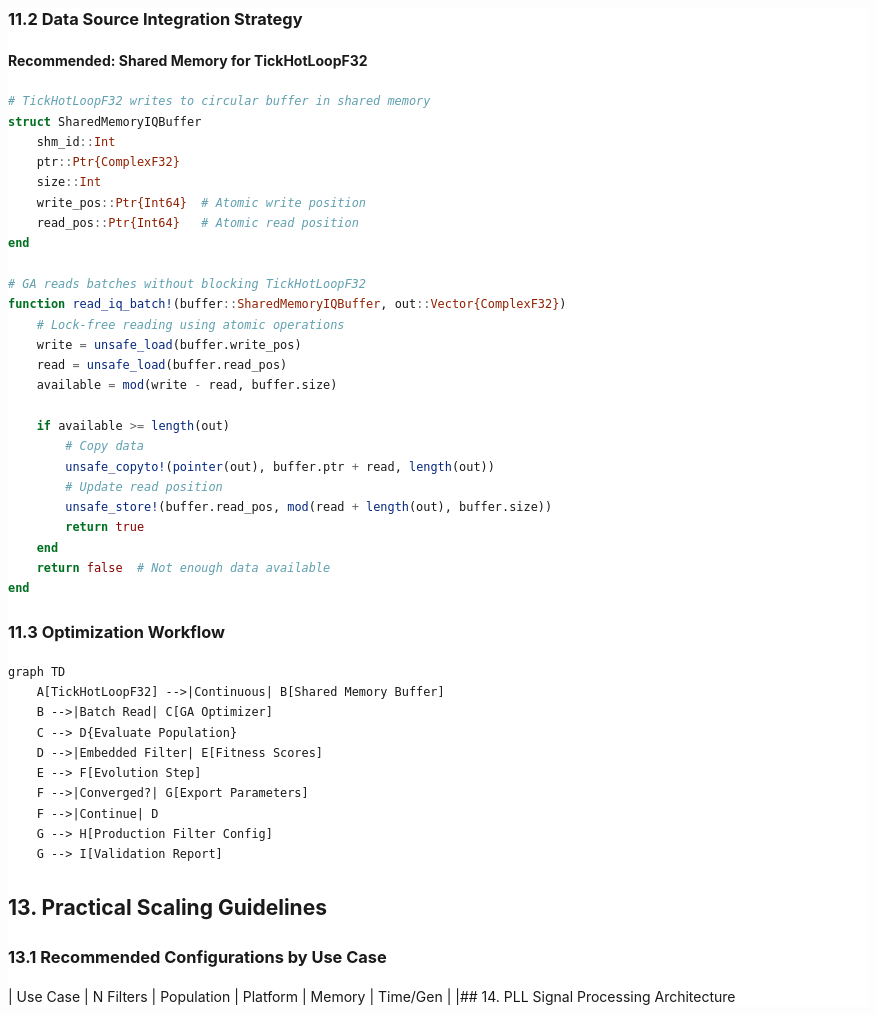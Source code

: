 ### 11.2 Data Source Integration Strategy

#### Recommended: Shared Memory for TickHotLoopF32
```julia
# TickHotLoopF32 writes to circular buffer in shared memory
struct SharedMemoryIQBuffer
    shm_id::Int
    ptr::Ptr{ComplexF32}
    size::Int
    write_pos::Ptr{Int64}  # Atomic write position
    read_pos::Ptr{Int64}   # Atomic read position
end

# GA reads batches without blocking TickHotLoopF32
function read_iq_batch!(buffer::SharedMemoryIQBuffer, out::Vector{ComplexF32})
    # Lock-free reading using atomic operations
    write = unsafe_load(buffer.write_pos)
    read = unsafe_load(buffer.read_pos)
    available = mod(write - read, buffer.size)
    
    if available >= length(out)
        # Copy data
        unsafe_copyto!(pointer(out), buffer.ptr + read, length(out))
        # Update read position
        unsafe_store!(buffer.read_pos, mod(read + length(out), buffer.size))
        return true
    end
    return false  # Not enough data available
end
```

### 11.3 Optimization Workflow

```mermaid
graph TD
    A[TickHotLoopF32] -->|Continuous| B[Shared Memory Buffer]
    B -->|Batch Read| C[GA Optimizer]
    C --> D{Evaluate Population}
    D -->|Embedded Filter| E[Fitness Scores]
    E --> F[Evolution Step]
    F -->|Converged?| G[Export Parameters]
    F -->|Continue| D
    G --> H[Production Filter Config]
    G --> I[Validation Report]
```

## 13. Practical Scaling Guidelines

### 13.1 Recommended Configurations by Use Case

| Use Case | N Filters | Population | Platform | Memory | Time/Gen |
|## 14. PLL Signal Processing Architecture
